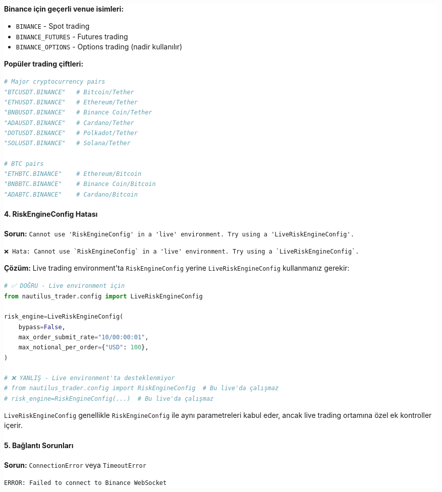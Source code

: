 ```python
```

**Binance için geçerli venue isimleri:**
- `BINANCE` - Spot trading
- `BINANCE_FUTURES` - Futures trading  
- `BINANCE_OPTIONS` - Options trading (nadir kullanılır)

**Popüler trading çiftleri:**
```python
# Major cryptocurrency pairs
"BTCUSDT.BINANCE"   # Bitcoin/Tether
"ETHUSDT.BINANCE"   # Ethereum/Tether  
"BNBUSDT.BINANCE"   # Binance Coin/Tether
"ADAUSDT.BINANCE"   # Cardano/Tether
"DOTUSDT.BINANCE"   # Polkadot/Tether
"SOLUSDT.BINANCE"   # Solana/Tether

# BTC pairs
"ETHBTC.BINANCE"    # Ethereum/Bitcoin
"BNBBTC.BINANCE"    # Binance Coin/Bitcoin
"ADABTC.BINANCE"    # Cardano/Bitcoin
```

#### 4. **RiskEngineConfig Hatası**

**Sorun:** `Cannot use 'RiskEngineConfig' in a 'live' environment. Try using a 'LiveRiskEngineConfig'.`
```
❌ Hata: Cannot use `RiskEngineConfig` in a 'live' environment. Try using a `LiveRiskEngineConfig`.
```

**Çözüm:**
Live trading environment'ta `RiskEngineConfig` yerine `LiveRiskEngineConfig` kullanmanız gerekir:

```python
# ✅ DOĞRU - Live environment için
from nautilus_trader.config import LiveRiskEngineConfig

risk_engine=LiveRiskEngineConfig(
    bypass=False,
    max_order_submit_rate="10/00:00:01",
    max_notional_per_order={"USD": 100},
)

# ❌ YANLIŞ - Live environment'ta desteklenmiyor
# from nautilus_trader.config import RiskEngineConfig  # Bu live'da çalışmaz
# risk_engine=RiskEngineConfig(...)  # Bu live'da çalışmaz
```

`LiveRiskEngineConfig` genellikle `RiskEngineConfig` ile aynı parametreleri kabul eder, ancak live trading ortamına özel ek kontroller içerir.

#### 5. **Bağlantı Sorunları**

**Sorun:** `ConnectionError` veya `TimeoutError`
```
ERROR: Failed to connect to Binance WebSocket
```
